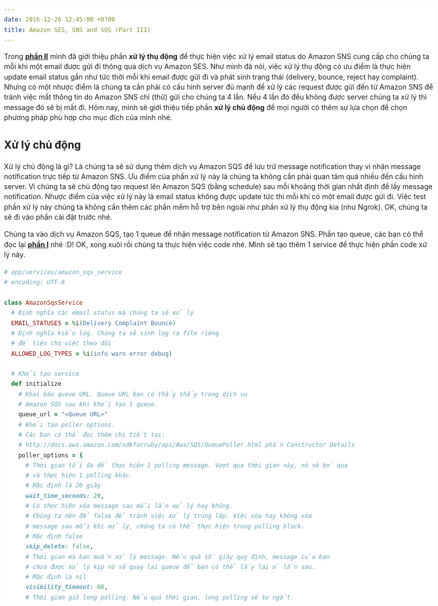 ```yaml
---
date: 2016-12-26 12:45:00 +0700
title: Amazon SES, SNS and SQS (Part III)
---
```


Trong [**phần II**](/posts/amazon-ses-sns-and-sqs-part-ii.html) mình đã giới thiệu phần **xử lý thụ động** để thực hiện việc xử lý email status do Amazon SNS cung cấp cho chúng ta mỗi khi một email được gửi đi thông qua dịch vụ Amazon SES. Như mình đã nói, việc xử lý thụ động có ưu điểm là thực hiện update email status gần như tức thời mỗi khi email được gửi đi và phát sinh trạng thái (delivery, bounce, reject hay complaint). Nhưng có một nhược điểm là chúng ta cần phải có cấu hình server đủ mạnh để xử lý các request được gửi đến từ Amazon SNS để tránh việc mất thông tin do Amazon SNS chỉ (thử) gửi cho chúng ta 4 lần. Nếu 4 lần đó đều không được server chúng ta xử lý thì message đó sẽ bị mất đi. Hôm nay, mình sẽ giới thiệu tiếp phần **xử lý chủ động** để mọi người có thêm sự lựa chọn để chọn phương pháp phù hợp cho mục đích của mình nhé.

## Xử lý chủ động

Xử lý chủ động là gì? Là chúng ta sẽ sử dụng thêm dịch vụ Amazon SQS để lưu trữ message notification  thay vì nhận message notification trực tiếp từ Amazon SNS. Ưu điểm của phần xử lý này là chúng ta không cần phải quan tâm quá nhiều đến cấu hình server. Vì chúng ta sẽ chủ động tạo request lên Amazon SQS (bằng schedule) sau mỗi khoảng thời gian nhất định để lấy message notification. Nhược điểm của việc xử lý này là email status không được update tức thì mỗi khi có một email được gửi đi. Việc test phần xử lý này chúng ta không cần thêm các phần mềm hỗ trợ bên ngoài như phần xử lý thụ động kia (như Ngrok). OK, chúng ta sẽ đi vào phần cài đặt trước nhé.

Chúng ta vào dịch vụ Amazon SQS, tạo 1 queue để nhận message notification từ Amazon SNS. Phần tạo queue, các bạn có thể đọc lại [**phần I**](/posts/amazon-ses-sns-and-sqs.html) nhé :D! OK, xong xuôi rồi chúng ta thực hiện việc code nhé. Mình sẽ tạo thêm 1 service để thực hiện phần code xử lý này.

```ruby
# app/services/amazon_sqs_service
# encoding: UTF-8

class AmazonSqsService
  # Định nghĩa các email status mà chúng ta sẽ xử lý
  EMAIL_STATUSES = %i(Delivery Complaint Bounce)
  # Định nghĩa kiểu log. Chúng ta sẽ sinh log ra file riêng
  # để tiện cho việc theo dõi
  ALLOWED_LOG_TYPES = %i(info warn error debug)

  # Khởi tạo service
  def initialize
    # Khai báo queue URL. Queue URL bạn có thấy thấy trong dịch vụ
    # Amazon SQS sau khi khởi tạo 1 queue.
    queue_url = "<Queue URL>"
    # Khởi tạo poller options.
    # Các bạn có thể đọc thêm chi tiết tại:
    # http://docs.aws.amazon.com/sdkforruby/api/Aws/SQS/QueuePoller.html phần Constructor Details
    poller_options = {
      # Thời gian tối đa để thực hiện 1 polling message. Vượt qua thời gian này, nó sẽ bỏ qua
      # và thực hiện 1 polling khác.
      # Mặc định là 20 giây
      wait_time_seconds: 20,
      # Có thực hiện xóa message sau mỗi lần xử lý hay không.
      # Chúng ta nên để false để tránh việc xử lý trùng lặp. Việc xóa hay không xóa
      # message sau mỗi khi xử lý, chúng ta có thể thực hiện trong polling block.
      # Mặc định false
      skip_delete: false,
      # Thời gian mà bạn muốn xử lý message. Nếu quá số giây quy định, message của bạn
      # chưa được xử lý kịp nó sẽ quay lại queue để bạn có thể lấy lại ở lần sau.
      # Mặc định là nil
      visibility_timeout: 60,
      # Thời gian giữ long polling. Nếu quá thời gian, long polling sẽ tự ngắt.
```